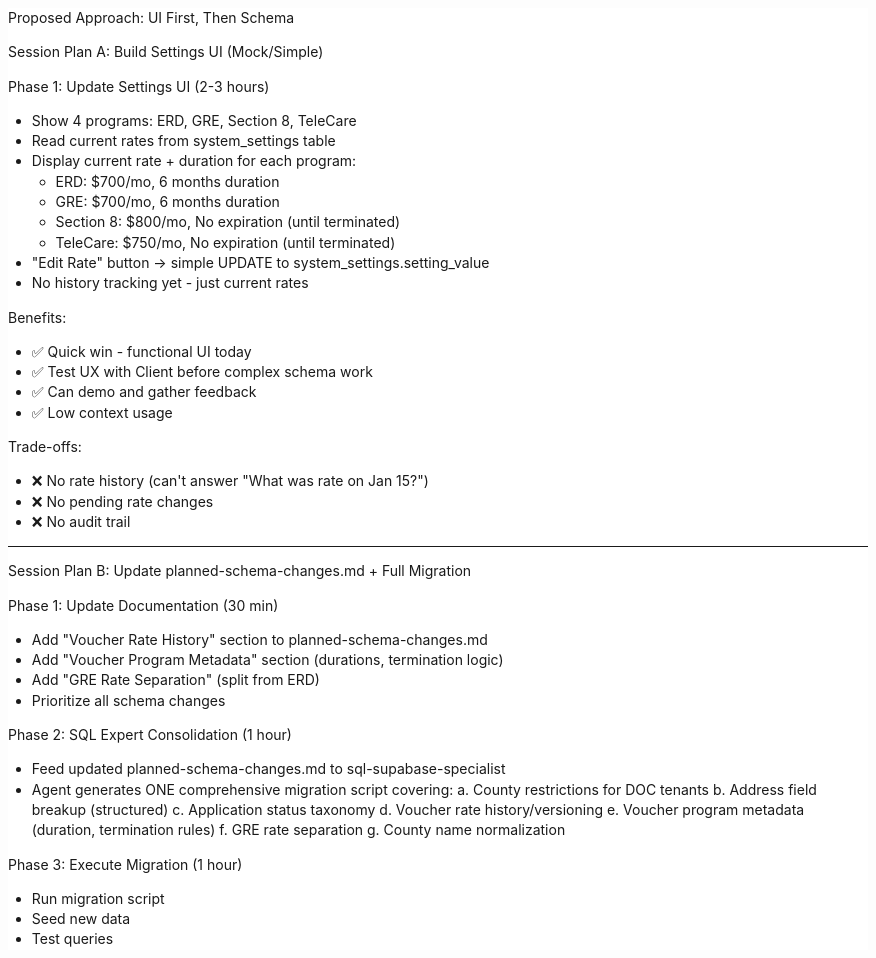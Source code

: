 Proposed Approach: UI First, Then Schema

Session Plan A: Build Settings UI (Mock/Simple)

Phase 1: Update Settings UI (2-3 hours)

- Show 4 programs: ERD, GRE, Section 8, TeleCare
- Read current rates from system_settings table
- Display current rate + duration for each program:
  - ERD: $700/mo, 6 months duration
  - GRE: $700/mo, 6 months duration
  - Section 8: $800/mo, No expiration (until terminated)
  - TeleCare: $750/mo, No expiration (until terminated)
- "Edit Rate" button → simple UPDATE to system_settings.setting_value
- No history tracking yet - just current rates

Benefits:

- ✅ Quick win - functional UI today
- ✅ Test UX with Client before complex schema work
- ✅ Can demo and gather feedback
- ✅ Low context usage

Trade-offs:

- ❌ No rate history (can't answer "What was rate on Jan 15?")
- ❌ No pending rate changes
- ❌ No audit trail

---

Session Plan B: Update planned-schema-changes.md + Full Migration

Phase 1: Update Documentation (30 min)

- Add "Voucher Rate History" section to planned-schema-changes.md
- Add "Voucher Program Metadata" section (durations, termination logic)
- Add "GRE Rate Separation" (split from ERD)
- Prioritize all schema changes

Phase 2: SQL Expert Consolidation (1 hour)

- Feed updated planned-schema-changes.md to sql-supabase-specialist
- Agent generates ONE comprehensive migration script covering:
  a. County restrictions for DOC tenants
  b. Address field breakup (structured)
  c. Application status taxonomy
  d. Voucher rate history/versioning
  e. Voucher program metadata (duration, termination rules)
  f. GRE rate separation
  g. County name normalization

Phase 3: Execute Migration (1 hour)

- Run migration script
- Seed new data
- Test queries
